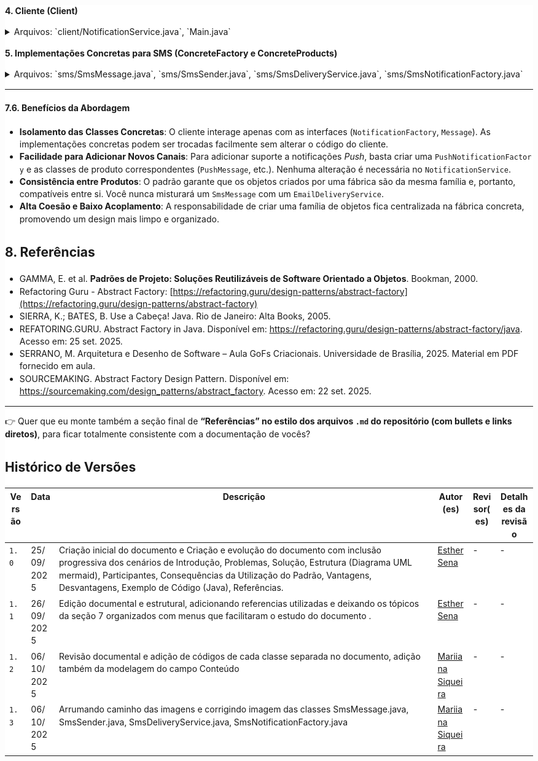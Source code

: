   
**4. Cliente (Client)**

<details><summary>Arquivos: `client/NotificationService.java`, `Main.java`</strong></summary></details> 

  
**5. Implementações Concretas para SMS (ConcreteFactory e ConcreteProducts)**

<details><summary>Arquivos: `sms/SmsMessage.java`, `sms/SmsSender.java`, `sms/SmsDeliveryService.java`, `sms/SmsNotificationFactory.java`</strong></summary></details> 

  ----
  
#### 7.6. Benefícios da Abordagem

  * **Isolamento das Classes Concretas**: O cliente interage apenas com as interfaces (`NotificationFactory`, `Message`). As implementações concretas podem ser trocadas facilmente sem alterar o código do cliente.
  * **Facilidade para Adicionar Novos Canais**: Para adicionar suporte a notificações *Push*, basta criar uma `PushNotificationFactory` e as classes de produto correspondentes (`PushMessage`, etc.). Nenhuma alteração é necessária no `NotificationService`.
  * **Consistência entre Produtos**: O padrão garante que os objetos criados por uma fábrica são da mesma família e, portanto, compatíveis entre si. Você nunca misturará um `SmsMessage` com um `EmailDeliveryService`.
  * **Alta Coesão e Baixo Acoplamento**: A responsabilidade de criar uma família de objetos fica centralizada na fábrica concreta, promovendo um design mais limpo e organizado.

## **8. Referências**

  * GAMMA, E. et al. **Padrões de Projeto: Soluções Reutilizáveis de Software Orientado a Objetos**. Bookman, 2000.
  * Refactoring Guru - Abstract Factory: [https://refactoring.guru/design-patterns/abstract-factory](https://refactoring.guru/design-patterns/abstract-factory)
  * SIERRA, K.; BATES, B. Use a Cabeça! Java. Rio de Janeiro: Alta Books, 2005.
  * REFATORING.GURU. Abstract Factory in Java. Disponível em: https://refactoring.guru/design-patterns/abstract-factory/java. Acesso em: 25 set. 2025.
  * SERRANO, M. Arquitetura e Desenho de Software – Aula GoFs Criacionais. Universidade de Brasília, 2025. Material em PDF fornecido em aula.
  * SOURCEMAKING. Abstract Factory Design Pattern. Disponível em: https://sourcemaking.com/design_patterns/abstract_factory. Acesso em: 22 set. 2025.


---

👉 Quer que eu monte também a seção final de **“Referências” no estilo dos arquivos `.md` do repositório (com bullets e links diretos)**, para ficar totalmente consistente com a documentação de vocês?


## Histórico de Versões

| Versão | Data       | Descrição  | Autor(es) | Revisor(es) | Detalhes  da revisão |
|--------|-----------|-----------------------------|-----------|-------------|----------|
| `1.0`  | 25/09/2025 | Criação inicial do documento e Criação e evolução do documento com inclusão progressiva dos cenários de Introdução, Problemas, Solução, Estrutura (Diagrama UML mermaid), Participantes, Consequências da Utilização do Padrão, Vantagens, Desvantagens, Exemplo de Código (Java), Referências. |[Esther Sena](https://github.com/esmsena) | - | - |
| `1.1`  | 26/09/2025 | Edição documental e estrutural, adicionando referencias utilizadas e deixando os tópicos da seção 7 organizados com menus que facilitaram o estudo do documento . |[Esther Sena](https://github.com/esmsena) | - | - |
| `1.2`  | 06/10/2025 | Revisão documental e adição de códigos de cada classe separada no documento, adição também da modelagem do campo Conteúdo|[Mariiana Siqueira](https://github.com/Maryyscreuza) | - | - |
| `1.3`  | 06/10/2025 | Arrumando caminho das imagens e corrigindo imagem das classes SmsMessage.java, SmsSender.java, SmsDeliveryService.java, SmsNotificationFactory.java|[Mariiana Siqueira](https://github.com/Maryyscreuza) | - | - |